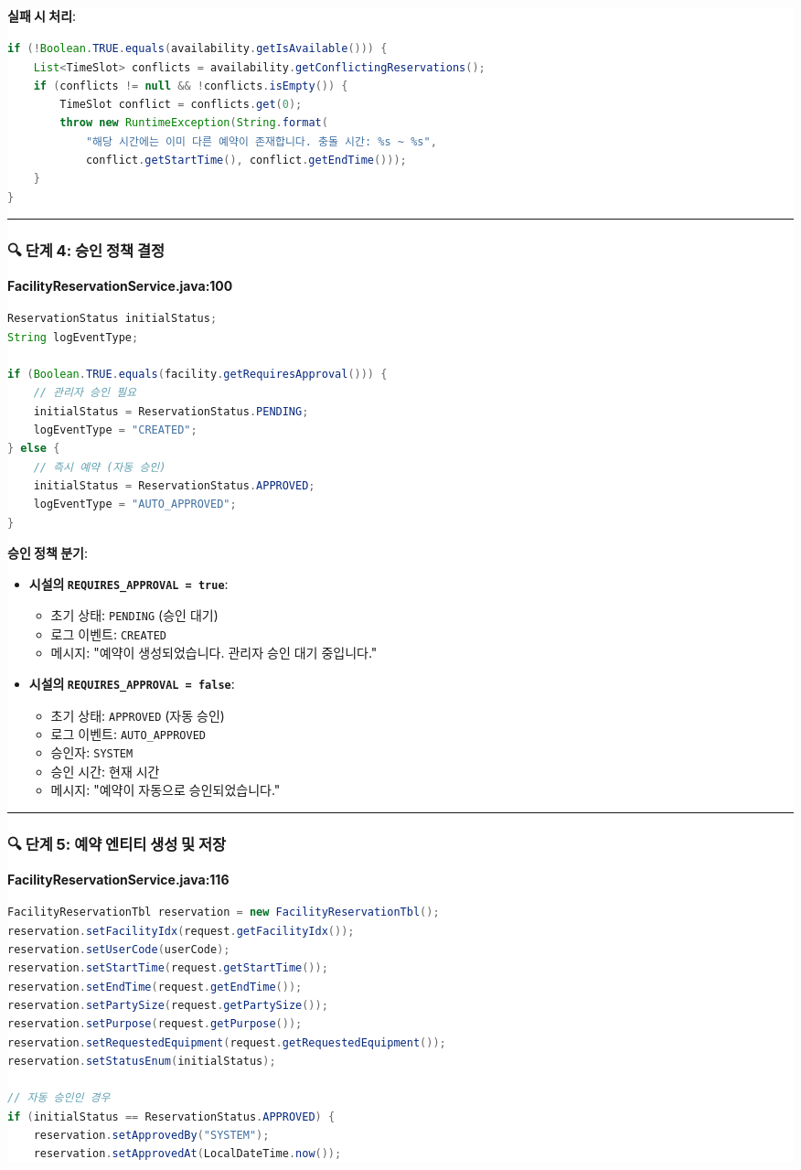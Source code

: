 **실패 시 처리**:
```java
if (!Boolean.TRUE.equals(availability.getIsAvailable())) {
    List<TimeSlot> conflicts = availability.getConflictingReservations();
    if (conflicts != null && !conflicts.isEmpty()) {
        TimeSlot conflict = conflicts.get(0);
        throw new RuntimeException(String.format(
            "해당 시간에는 이미 다른 예약이 존재합니다. 충돌 시간: %s ~ %s",
            conflict.getStartTime(), conflict.getEndTime()));
    }
}
```

---

### 🔍 단계 4: 승인 정책 결정

**FacilityReservationService.java:100**
```java
ReservationStatus initialStatus;
String logEventType;

if (Boolean.TRUE.equals(facility.getRequiresApproval())) {
    // 관리자 승인 필요
    initialStatus = ReservationStatus.PENDING;
    logEventType = "CREATED";
} else {
    // 즉시 예약 (자동 승인)
    initialStatus = ReservationStatus.APPROVED;
    logEventType = "AUTO_APPROVED";
}
```

**승인 정책 분기**:
- **시설의 `REQUIRES_APPROVAL = true`**:
  - 초기 상태: `PENDING` (승인 대기)
  - 로그 이벤트: `CREATED`
  - 메시지: "예약이 생성되었습니다. 관리자 승인 대기 중입니다."

- **시설의 `REQUIRES_APPROVAL = false`**:
  - 초기 상태: `APPROVED` (자동 승인)
  - 로그 이벤트: `AUTO_APPROVED`
  - 승인자: `SYSTEM`
  - 승인 시간: 현재 시간
  - 메시지: "예약이 자동으로 승인되었습니다."

---

### 🔍 단계 5: 예약 엔티티 생성 및 저장

**FacilityReservationService.java:116**
```java
FacilityReservationTbl reservation = new FacilityReservationTbl();
reservation.setFacilityIdx(request.getFacilityIdx());
reservation.setUserCode(userCode);
reservation.setStartTime(request.getStartTime());
reservation.setEndTime(request.getEndTime());
reservation.setPartySize(request.getPartySize());
reservation.setPurpose(request.getPurpose());
reservation.setRequestedEquipment(request.getRequestedEquipment());
reservation.setStatusEnum(initialStatus);

// 자동 승인인 경우
if (initialStatus == ReservationStatus.APPROVED) {
    reservation.setApprovedBy("SYSTEM");
    reservation.setApprovedAt(LocalDateTime.now());
```